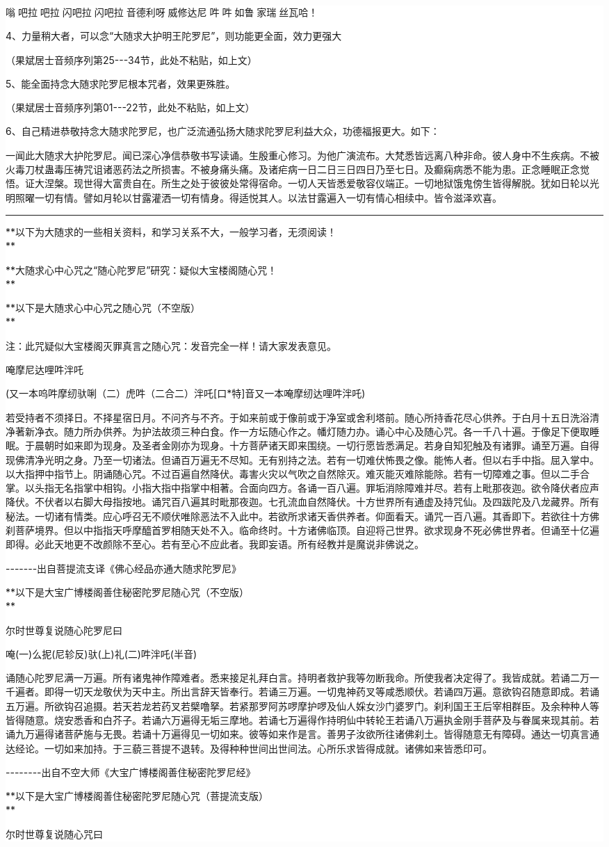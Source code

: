 嗡  吧拉    吧拉  闪吧拉  闪吧拉  音德利呀  威修达尼  吽  吽  如鲁  家瑞  丝瓦哈！

4、力量稍大者，可以念“大随求大护明王陀罗尼”，则功能更全面，效力更强大

（果斌居士音频序列第25---34节，此处不粘贴，如上文）

5、能全面持念大随求陀罗尼根本咒者，效果更殊胜。

（果斌居士音频序列第01---22节，此处不粘贴，如上文）

6、自己精进恭敬持念大随求陀罗尼，也广泛流通弘扬大随求陀罗尼利益大众，功德福报更大。如下：

一闻此大随求大护陀罗尼。闻已深心净信恭敬书写读诵。生殷重心修习。为他广演流布。大梵悉皆远离八种非命。彼人身中不生疾病。不被火毒刀杖蛊毒压祷咒诅诸恶药法之所损害。不被身痛头痛。及诸疟病一日二日三日四日乃至七日。及癫痫病悉不能为患。正念睡眠正念觉悟。证大涅槃。现世得大富贵自在。所生之处于彼彼处常得宿命。一切人天皆悉爱敬容仪端正。一切地狱饿鬼傍生皆得解脱。犹如日轮以光明照曜一切有情。譬如月轮以甘露灌洒一切有情身。得适悦其人。以法甘露遍入一切有情心相续中。皆令滋泽欢喜。

---

**以下为大随求的一些相关资料，和学习关系不大，一般学习者，无须阅读！  
**

**大随求心中心咒之“随心陀罗尼”研究：疑似大宝楼阁随心咒！  
**

**以下是大随求心中心咒之随心咒（不空版）  
**

注：此咒疑似大宝楼阁灭罪真言之随心咒：发音完全一样！请大家发表意见。

唵摩尼达哩吽泮吒

\(又一本呜吽摩纫驮唎（二）虎吽（二合二）泮吒\[口\*特\]音又一本唵摩纫达哩吽泮吒\)

若受持者不须择日。不择星宿日月。不问齐与不齐。于如来前或于像前或于净室或舍利塔前。随心所持香花尽心供养。于白月十五日洗浴清净著新净衣。随力所办供养。为护法故须三种白食。作一方坛随心作之。幡灯随力办。诵心中心及随心咒。各一千八十遍。于像足下便取睡眠。于晨朝时如来即为现身。及圣者金刚亦为现身。十方菩萨诸天即来围绕。一切行愿皆悉满足。若身自知犯触及有诸罪。诵至万遍。自得现佛清净光明之身。乃至一切诸法。但诵百万遍无不尽知。无有别持之法。若有一切难伏怖畏之像。能怖人者。但以右手中指。屈入掌中。以大指押中指节上。阴诵随心咒。不过百遍自然降伏。毒害火灾以气吹之自然除灭。难灭能灭难除能除。若有一切障难之事。但以二手合掌。以头指无名指掌中相钩。小指大指中指掌中相著。合面向四方。各诵一百八遍。罪垢消除障难并尽。若有上毗那夜迦。欲令降伏者应声降伏。不伏者以右脚大母指按地。诵咒百八遍其时毗那夜迦。七孔流血自然降伏。十方世界所有通虚及持咒仙。及四跋陀及八龙藏界。所有秘法。一切诸有情类。应心呼召无不顺伏唯除恶法不入此中。若欲所求诸天香供养者。仰面看天。诵咒一百八遍。其香即下。若欲往十方佛刹菩萨境界。但以中指指天呼摩醯首罗相随天处不入。临命终时。十方诸佛临顶。自迎将己世界。欲求现身不死必佛世界者。但诵至十亿遍即得。必此天地更不改颜除不至心。若有至心不应此者。我即妄语。所有经教并是魔说非佛说之。

-------出自菩提流支译《佛心经品亦通大随求陀罗尼》

**以下是大宝广博楼阁善住秘密陀罗尼随心咒（不空版）  
**

尔时世尊复说随心陀罗尼曰

唵\(一\)么抳\(尼轸反\)驮\(上\)礼\(二\)吽泮吒\(半音\)

诵随心陀罗尼满一万遍。所有诸鬼神作障难者。悉来接足礼拜白言。持明者救护我等勿断我命。所使我者决定得了。我皆成就。若诵二万一千遍者。即得一切天龙敬伏为天中主。所出言辞天皆奉行。若诵三万遍。一切鬼神药叉等咸悉顺伏。若诵四万遍。意欲钩召随意即成。若诵五万遍。所欲钩召追摄。若天若龙若药叉若檗噜拏。若紧那罗阿苏啰摩护啰及仙人婇女沙门婆罗门。刹利国王王后宰相群臣。及余种种人等皆得随意。烧安悉香和白芥子。若诵六万遍得无垢三摩地。若诵七万遍得作持明仙中转轮王若诵八万遍执金刚手菩萨及与眷属来现其前。若诵九万遍得诸菩萨施与无畏。若诵十万遍得见一切如来。彼等如来作是言。善男子汝欲所往诸佛刹土。皆得随意无有障碍。通达一切真言通达经论。一切如来加持。于三藐三菩提不退转。及得种种世间出世间法。心所乐求皆得成就。诸佛如来皆悉印可。

--------出自不空大师《大宝广博楼阁善住秘密陀罗尼经》

**以下是大宝广博楼阁善住秘密陀罗尼随心咒（菩提流支版）  
**

尔时世尊复说随心咒曰
